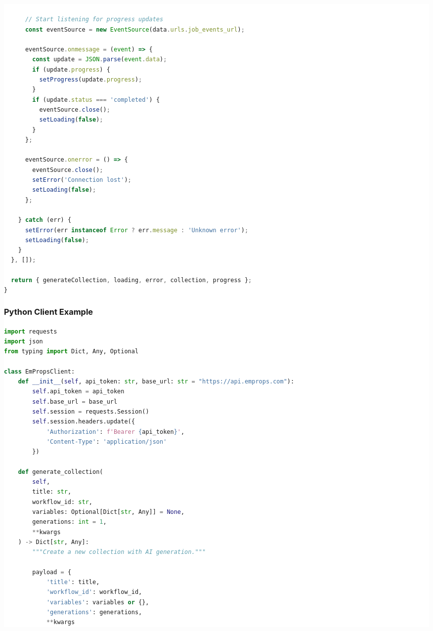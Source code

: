 ```typescript

      // Start listening for progress updates
      const eventSource = new EventSource(data.urls.job_events_url);
      
      eventSource.onmessage = (event) => {
        const update = JSON.parse(event.data);
        if (update.progress) {
          setProgress(update.progress);
        }
        if (update.status === 'completed') {
          eventSource.close();
          setLoading(false);
        }
      };

      eventSource.onerror = () => {
        eventSource.close();
        setError('Connection lost');
        setLoading(false);
      };

    } catch (err) {
      setError(err instanceof Error ? err.message : 'Unknown error');
      setLoading(false);
    }
  }, []);

  return { generateCollection, loading, error, collection, progress };
}
```

### Python Client Example
```python
import requests
import json
from typing import Dict, Any, Optional

class EmPropsClient:
    def __init__(self, api_token: str, base_url: str = "https://api.emprops.com"):
        self.api_token = api_token
        self.base_url = base_url
        self.session = requests.Session()
        self.session.headers.update({
            'Authorization': f'Bearer {api_token}',
            'Content-Type': 'application/json'
        })

    def generate_collection(
        self,
        title: str,
        workflow_id: str,
        variables: Optional[Dict[str, Any]] = None,
        generations: int = 1,
        **kwargs
    ) -> Dict[str, Any]:
        """Create a new collection with AI generation."""
        
        payload = {
            'title': title,
            'workflow_id': workflow_id,
            'variables': variables or {},
            'generations': generations,
            **kwargs
```